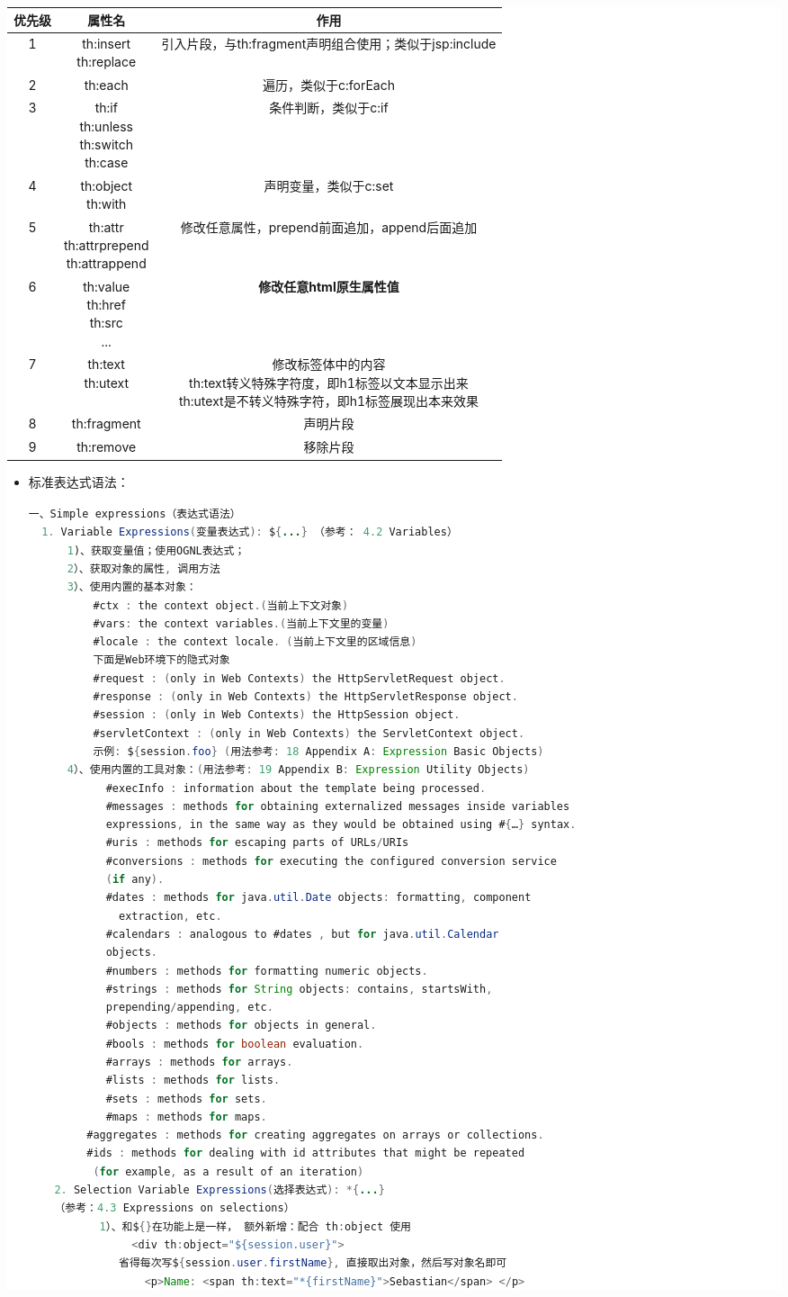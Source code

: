   | 优先级 |                   属性名                   |                             作用                             |
  | :----: | :----------------------------------------: | :----------------------------------------------------------: |
  |   1    |          th:insert<br>th:replace           |    引入片段，与th:fragment声明组合使用；类似于jsp:include    |
  |   2    |                  th:each                   |                    遍历，类似于c:forEach                     |
  |   3    | th:if<br>th:unless<br>th:switch<br>th:case |                     条件判断，类似于c:if                     |
  |   4    |            th:object<br>th:with            |                    声明变量，类似于c:set                     |
  |   5    | th:attr<br>th:attrprepend<br>th:attrappend |        修改任意属性，prepend前面追加，append后面追加         |
  |   6    |    th:value<br>th:href<br>th:src<br>...    |                  **修改任意html原生属性值**                  |
  |   7    |            th:text<br>th:utext             | 修改标签体中的内容<br>th:text转义特殊字符度，即h1标签以文本显示出来<br>th:utext是不转义特殊字符，即h1标签展现出本来效果 |
  |   8    |                th:fragment                 |                           声明片段                           |
  |   9    |                 th:remove                  |                           移除片段                           |

- 标准表达式语法：

  ```java
  一、Simple expressions（表达式语法）
  	1. Variable Expressions(变量表达式): ${...} （参考： 4.2 Variables）
  		1)、获取变量值；使用OGNL表达式；
  		2）、获取对象的属性, 调用方法
  		3）、使用内置的基本对象：
  			#ctx : the context object.(当前上下文对象)
  			#vars: the context variables.(当前上下文里的变量)
  			#locale : the context locale. (当前上下文里的区域信息)
  			下面是Web环境下的隐式对象
  			#request : (only in Web Contexts) the HttpServletRequest object.
  			#response : (only in Web Contexts) the HttpServletResponse object.
  			#session : (only in Web Contexts) the HttpSession object.
  			#servletContext : (only in Web Contexts) the ServletContext object.
  			示例: ${session.foo} (用法参考: 18 Appendix A: Expression Basic Objects)
  		4）、使用内置的工具对象：(用法参考: 19 Appendix B: Expression Utility Objects)
              #execInfo : information about the template being processed.
              #messages : methods for obtaining externalized messages inside variables
              expressions, in the same way as they would be obtained using #{…} syntax.
              #uris : methods for escaping parts of URLs/URIs
              #conversions : methods for executing the configured conversion service
              (if any).
              #dates : methods for java.util.Date objects: formatting, component
            	extraction, etc.
              #calendars : analogous to #dates , but for java.util.Calendar
              objects.
              #numbers : methods for formatting numeric objects.
              #strings : methods for String objects: contains, startsWith,
              prepending/appending, etc.
              #objects : methods for objects in general.
              #bools : methods for boolean evaluation.
              #arrays : methods for arrays.
              #lists : methods for lists.
              #sets : methods for sets.
              #maps : methods for maps.
  		   #aggregates : methods for creating aggregates on arrays or collections.
  		   #ids : methods for dealing with id attributes that might be repeated
  			(for example, as a result of an iteration)
      2. Selection Variable Expressions(选择表达式): *{...}
      （参考：4.3 Expressions on selections）
     		 1）、和${}在功能上是一样， 额外新增：配合 th:object 使用
    			  <div th:object="${session.user}">
      			省得每次写${session.user.firstName}, 直接取出对象，然后写对象名即可
     				<p>Name: <span th:text="*{firstName}">Sebastian</span> </p>
  ```